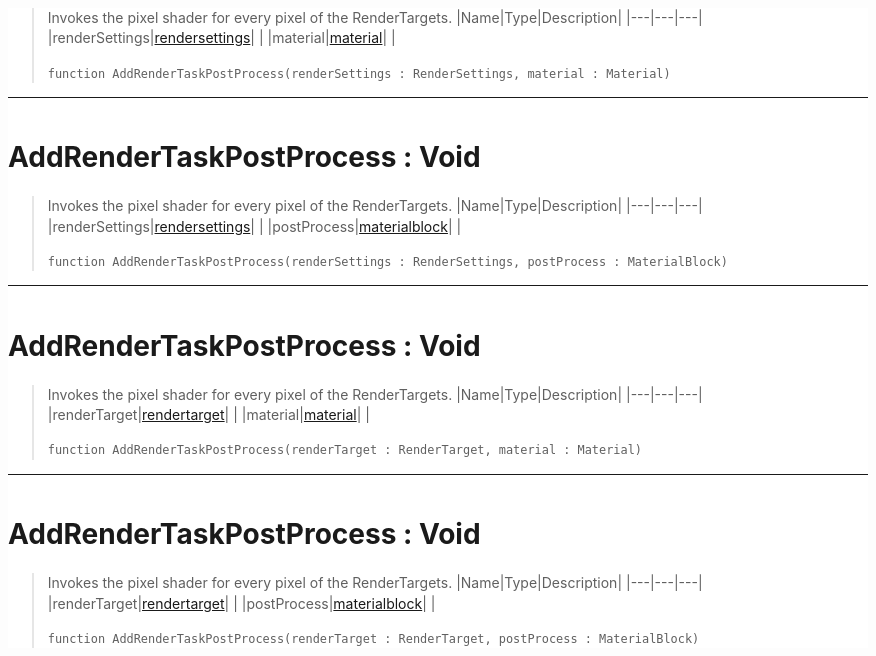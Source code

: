 > Invokes the pixel shader for every pixel of the RenderTargets.
> |Name|Type|Description|
> |---|---|---|
> |renderSettings|[rendersettings](https://github.com/ZilchEngine/ZilchDocs/blob/master/code_reference/class_reference/rendersettings.md)| |
> |material|[material](https://github.com/ZilchEngine/ZilchDocs/blob/master/code_reference/class_reference/material.md)| |
> ``` lang=cpp, name=Nada
> function AddRenderTaskPostProcess(renderSettings : RenderSettings, material : Material)
> ``` 


---  
 #  AddRenderTaskPostProcess : Void

> Invokes the pixel shader for every pixel of the RenderTargets.
> |Name|Type|Description|
> |---|---|---|
> |renderSettings|[rendersettings](https://github.com/ZilchEngine/ZilchDocs/blob/master/code_reference/class_reference/rendersettings.md)| |
> |postProcess|[materialblock](https://github.com/ZilchEngine/ZilchDocs/blob/master/code_reference/class_reference/materialblock.md)| |
> ``` lang=cpp, name=Nada
> function AddRenderTaskPostProcess(renderSettings : RenderSettings, postProcess : MaterialBlock)
> ``` 


---  
 #  AddRenderTaskPostProcess : Void

> Invokes the pixel shader for every pixel of the RenderTargets.
> |Name|Type|Description|
> |---|---|---|
> |renderTarget|[rendertarget](https://github.com/ZilchEngine/ZilchDocs/blob/master/code_reference/class_reference/rendertarget.md)| |
> |material|[material](https://github.com/ZilchEngine/ZilchDocs/blob/master/code_reference/class_reference/material.md)| |
> ``` lang=cpp, name=Nada
> function AddRenderTaskPostProcess(renderTarget : RenderTarget, material : Material)
> ``` 


---  
 #  AddRenderTaskPostProcess : Void

> Invokes the pixel shader for every pixel of the RenderTargets.
> |Name|Type|Description|
> |---|---|---|
> |renderTarget|[rendertarget](https://github.com/ZilchEngine/ZilchDocs/blob/master/code_reference/class_reference/rendertarget.md)| |
> |postProcess|[materialblock](https://github.com/ZilchEngine/ZilchDocs/blob/master/code_reference/class_reference/materialblock.md)| |
> ``` lang=cpp, name=Nada
> function AddRenderTaskPostProcess(renderTarget : RenderTarget, postProcess : MaterialBlock)
> ``` 
